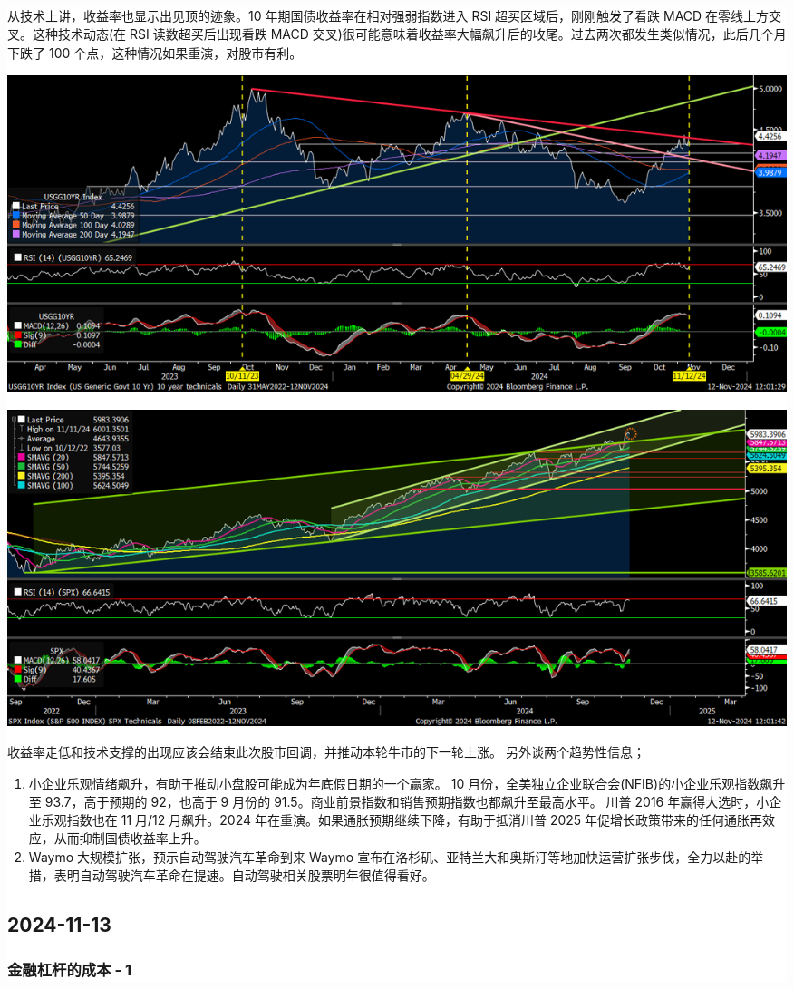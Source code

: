 从技术上讲，收益率也显示出见顶的迹象。10 年期国债收益率在相对强弱指数进入 RSI 超买区域后，刚刚触发了看跌 MACD 在零线上方交叉。这种技术动态(在 RSI 读数超买后出现看跌 MACD 交叉)很可能意味着收益率大幅飙升后的收尾。过去两次都发生类似情况，此后几个月下跌了 100 个点，这种情况如果重演，对股市有利。

![img](/images/cat/2024/2024-11-12_01.png)

![img](/images/cat/2024/2024-11-12_02.png)

收益率走低和技术支撑的出现应该会结束此次股市回调，并推动本轮牛市的下一轮上涨。 另外谈两个趋势性信息；

1. 小企业乐观情绪飙升，有助于推动小盘股可能成为年底假日期的一个赢家。 10 月份，全美独立企业联合会(NFIB)的小企业乐观指数飙升至 93.7，高于预期的 92，也高于 9 月份的 91.5。商业前景指数和销售预期指数也都飙升至最高水平。 川普 2016 年赢得大选时，小企业乐观指数也在 11 月/12 月飙升。2024 年在重演。如果通胀预期继续下降，有助于抵消川普 2025 年促增长政策带来的任何通胀再效应，从而抑制国债收益率上升。
2. Waymo 大规模扩张，预示自动驾驶汽车革命到来 Waymo 宣布在洛杉矶、亚特兰大和奥斯汀等地加快运营扩张步伐，全力以赴的举措，表明自动驾驶汽车革命在提速。自动驾驶相关股票明年很值得看好。

## 2024-11-13

### 金融杠杆的成本 - 1
